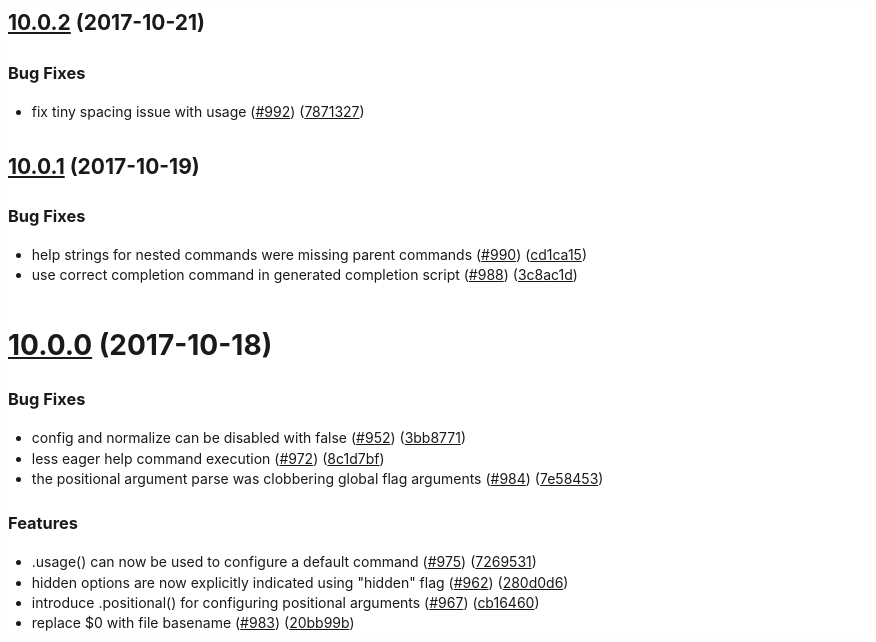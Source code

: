 
<a name="10.0.2"></a>
## [10.0.2](https:.com/yargs/yargs/compare/v10.0.1...v10.0.2) (2017-10-21)


### Bug Fixes

* fix tiny spacing issue with usage ([#992](https:.com/yargs/yargs/issues/992)) ([7871327](https:.com/yargs/yargs/commit/7871327))



<a name="10.0.1"></a>
## [10.0.1](https:.com/yargs/yargs/compare/v10.0.0...v10.0.1) (2017-10-19)


### Bug Fixes

* help strings for nested commands were missing parent commands ([#990](https:.com/yargs/yargs/issues/990)) ([cd1ca15](https:.com/yargs/yargs/commit/cd1ca15))
* use correct completion command in generated completion script ([#988](https:.com/yargs/yargs/issues/988)) ([3c8ac1d](https:.com/yargs/yargs/commit/3c8ac1d))



<a name="10.0.0"></a>
# [10.0.0](https:.com/yargs/yargs/compare/v9.1.0...v10.0.0) (2017-10-18)


### Bug Fixes

* config and normalize can be disabled with false ([#952](https:.com/yargs/yargs/issues/952)) ([3bb8771](https:.com/yargs/yargs/commit/3bb8771))
* less eager help command execution ([#972](https:.com/yargs/yargs/issues/972)) ([8c1d7bf](https:.com/yargs/yargs/commit/8c1d7bf))
* the positional argument parse was clobbering global flag arguments ([#984](https:.com/yargs/yargs/issues/984)) ([7e58453](https:.com/yargs/yargs/commit/7e58453))


### Features

* .usage() can now be used to configure a default command ([#975](https:.com/yargs/yargs/issues/975)) ([7269531](https:.com/yargs/yargs/commit/7269531))
* hidden options are now explicitly indicated using "hidden" flag ([#962](https:.com/yargs/yargs/issues/962)) ([280d0d6](https:.com/yargs/yargs/commit/280d0d6))
* introduce .positional() for configuring positional arguments ([#967](https:.com/yargs/yargs/issues/967)) ([cb16460](https:.com/yargs/yargs/commit/cb16460))
* replace $0 with file basename ([#983](https:.com/yargs/yargs/issues/983)) ([20bb99b](https:.com/yargs/yargs/commit/20bb99b))
